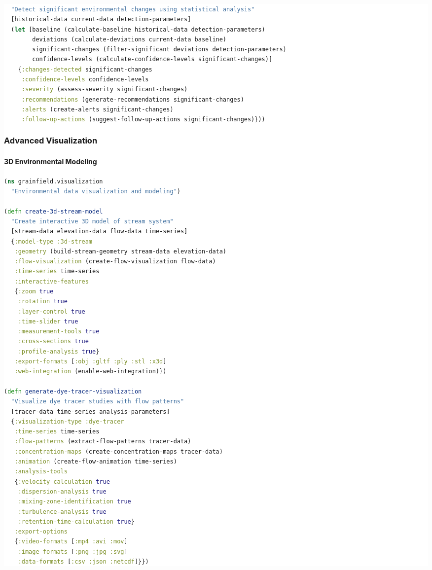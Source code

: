 ```clojure
  "Detect significant environmental changes using statistical analysis"
  [historical-data current-data detection-parameters]
  (let [baseline (calculate-baseline historical-data detection-parameters)
        deviations (calculate-deviations current-data baseline)
        significant-changes (filter-significant deviations detection-parameters)
        confidence-levels (calculate-confidence-levels significant-changes)]
    {:changes-detected significant-changes
     :confidence-levels confidence-levels
     :severity (assess-severity significant-changes)
     :recommendations (generate-recommendations significant-changes)
     :alerts (create-alerts significant-changes)
     :follow-up-actions (suggest-follow-up-actions significant-changes)}))
```

### **Advanced Visualization**

#### **3D Environmental Modeling**

```clojure
(ns grainfield.visualization
  "Environmental data visualization and modeling")

(defn create-3d-stream-model
  "Create interactive 3D model of stream system"
  [stream-data elevation-data flow-data time-series]
  {:model-type :3d-stream
   :geometry (build-stream-geometry stream-data elevation-data)
   :flow-visualization (create-flow-visualization flow-data)
   :time-series time-series
   :interactive-features
   {:zoom true
    :rotation true
    :layer-control true
    :time-slider true
    :measurement-tools true
    :cross-sections true
    :profile-analysis true}
   :export-formats [:obj :gltf :ply :stl :x3d]
   :web-integration (enable-web-integration)})

(defn generate-dye-tracer-visualization
  "Visualize dye tracer studies with flow patterns"
  [tracer-data time-series analysis-parameters]
  {:visualization-type :dye-tracer
   :time-series time-series
   :flow-patterns (extract-flow-patterns tracer-data)
   :concentration-maps (create-concentration-maps tracer-data)
   :animation (create-flow-animation time-series)
   :analysis-tools
   {:velocity-calculation true
    :dispersion-analysis true
    :mixing-zone-identification true
    :turbulence-analysis true
    :retention-time-calculation true}
   :export-options
   {:video-formats [:mp4 :avi :mov]
    :image-formats [:png :jpg :svg]
    :data-formats [:csv :json :netcdf]}})
```
